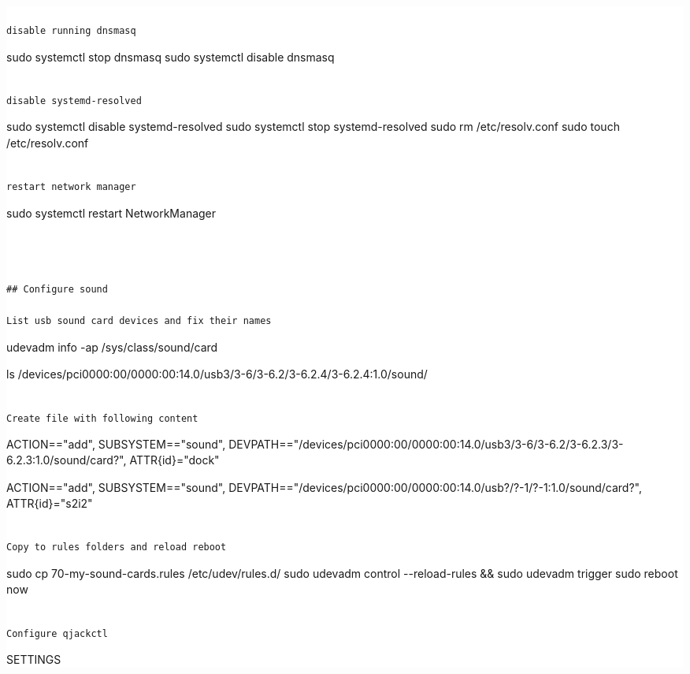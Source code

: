 ```

disable running dnsmasq

```
sudo systemctl stop dnsmasq
sudo systemctl disable dnsmasq

```

disable systemd-resolved

```
sudo systemctl disable systemd-resolved
sudo systemctl stop systemd-resolved
sudo rm /etc/resolv.conf
sudo touch /etc/resolv.conf
```

restart network manager

```
sudo systemctl restart NetworkManager
```



## Configure sound

List usb sound card devices and fix their names

```
udevadm info -ap /sys/class/sound/card<number>

ls /devices/pci0000:00/0000:00:14.0/usb3/3-6/3-6.2/3-6.2.4/3-6.2.4:1.0/sound/
```

Create file with following content

```
ACTION=="add", SUBSYSTEM=="sound", DEVPATH=="/devices/pci0000:00/0000:00:14.0/usb3/3-6/3-6.2/3-6.2.3/3-6.2.3:1.0/sound/card?", ATTR{id}="dock"

ACTION=="add", SUBSYSTEM=="sound", DEVPATH=="/devices/pci0000:00/0000:00:14.0/usb?/?-1/?-1:1.0/sound/card?", ATTR{id}="s2i2"
```

Copy to rules folders and reload reboot

```
sudo cp 70-my-sound-cards.rules /etc/udev/rules.d/
sudo udevadm control --reload-rules && sudo udevadm trigger
sudo reboot now
```

Configure qjackctl

```
SETTINGS
